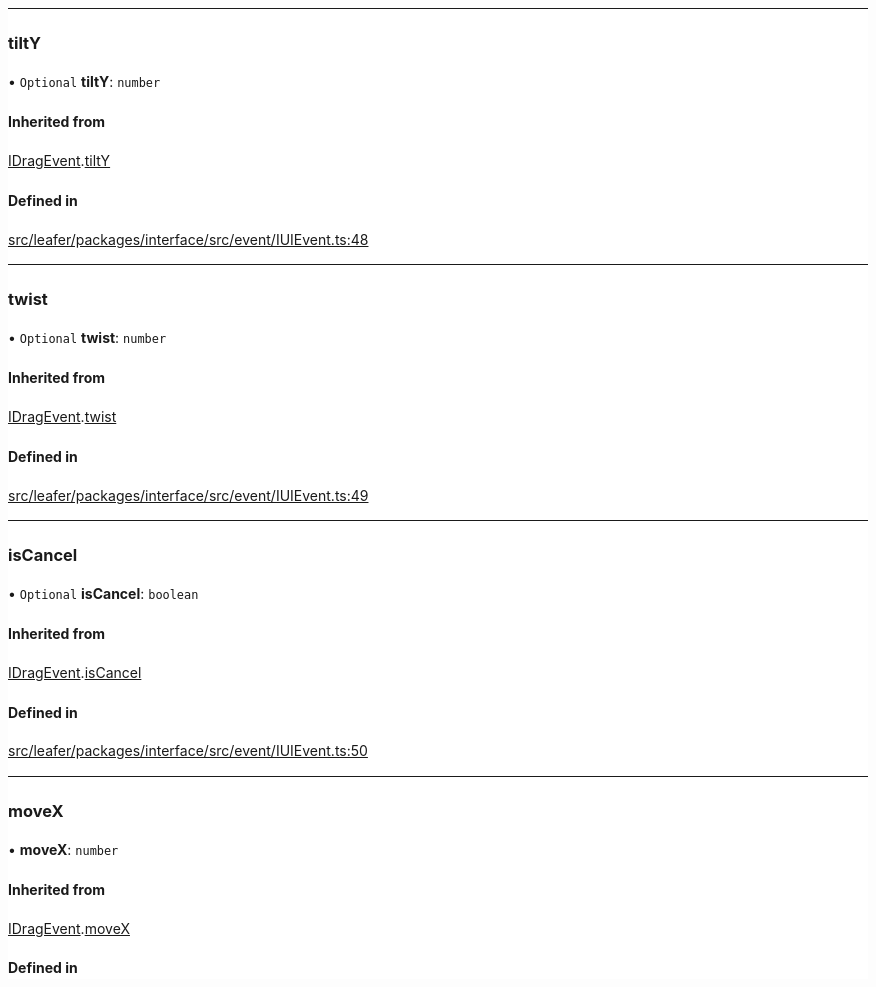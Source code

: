 ___

### tiltY

• `Optional` **tiltY**: `number`

#### Inherited from

[IDragEvent](IDragEvent.md).[tiltY](IDragEvent.md#tilty)

#### Defined in

[src/leafer/packages/interface/src/event/IUIEvent.ts:48](https://github.com/leaferjs/leafer/blob/95ff07e0d4def3c18ac6ce3fa51ec0d271dffaae/packages/interface/src/event/IUIEvent.ts#L48)

___

### twist

• `Optional` **twist**: `number`

#### Inherited from

[IDragEvent](IDragEvent.md).[twist](IDragEvent.md#twist)

#### Defined in

[src/leafer/packages/interface/src/event/IUIEvent.ts:49](https://github.com/leaferjs/leafer/blob/95ff07e0d4def3c18ac6ce3fa51ec0d271dffaae/packages/interface/src/event/IUIEvent.ts#L49)

___

### isCancel

• `Optional` **isCancel**: `boolean`

#### Inherited from

[IDragEvent](IDragEvent.md).[isCancel](IDragEvent.md#iscancel)

#### Defined in

[src/leafer/packages/interface/src/event/IUIEvent.ts:50](https://github.com/leaferjs/leafer/blob/95ff07e0d4def3c18ac6ce3fa51ec0d271dffaae/packages/interface/src/event/IUIEvent.ts#L50)

___

### moveX

• **moveX**: `number`

#### Inherited from

[IDragEvent](IDragEvent.md).[moveX](IDragEvent.md#movex)

#### Defined in
